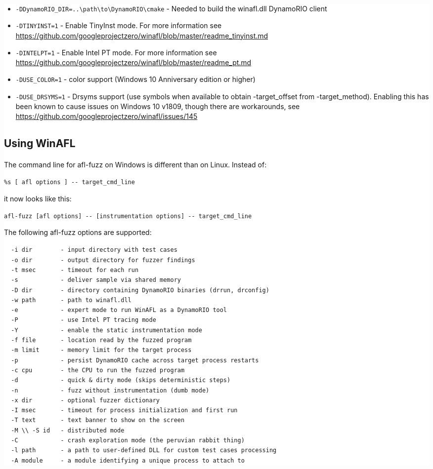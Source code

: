  - `-DDynamoRIO_DIR=..\path\to\DynamoRIO\cmake` - Needed to build the
   winafl.dll DynamoRIO client

 - `-DTINYINST=1` - Enable TinyInst mode. For more information see
   https://github.com/googleprojectzero/winafl/blob/master/readme_tinyinst.md

 - `-DINTELPT=1` - Enable Intel PT mode. For more information see
   https://github.com/googleprojectzero/winafl/blob/master/readme_pt.md

 - `-DUSE_COLOR=1` - color support (Windows 10 Anniversary edition or higher)

 - `-DUSE_DRSYMS=1` - Drsyms support (use symbols when available to obtain
   -target_offset from -target_method). Enabling this has been known to cause
   issues on Windows 10 v1809, though there are workarounds,
   see https://github.com/googleprojectzero/winafl/issues/145

## Using WinAFL

The command line for afl-fuzz on Windows is different than on Linux. Instead of:

```
%s [ afl options ] -- target_cmd_line
```

it now looks like this:

```
afl-fuzz [afl options] -- [instrumentation options] -- target_cmd_line
```

The following afl-fuzz options are supported:

```
  -i dir        - input directory with test cases
  -o dir        - output directory for fuzzer findings
  -t msec       - timeout for each run
  -s            - deliver sample via shared memory
  -D dir        - directory containing DynamoRIO binaries (drrun, drconfig)
  -w path       - path to winafl.dll
  -e            - expert mode to run WinAFL as a DynamoRIO tool
  -P            - use Intel PT tracing mode
  -Y            - enable the static instrumentation mode
  -f file       - location read by the fuzzed program
  -m limit      - memory limit for the target process
  -p            - persist DynamoRIO cache across target process restarts
  -c cpu        - the CPU to run the fuzzed program
  -d            - quick & dirty mode (skips deterministic steps)
  -n            - fuzz without instrumentation (dumb mode)
  -x dir        - optional fuzzer dictionary
  -I msec       - timeout for process initialization and first run
  -T text       - text banner to show on the screen
  -M \\ -S id   - distributed mode
  -C            - crash exploration mode (the peruvian rabbit thing)
  -l path       - a path to user-defined DLL for custom test cases processing
  -A module     - a module identifying a unique process to attach to
```
